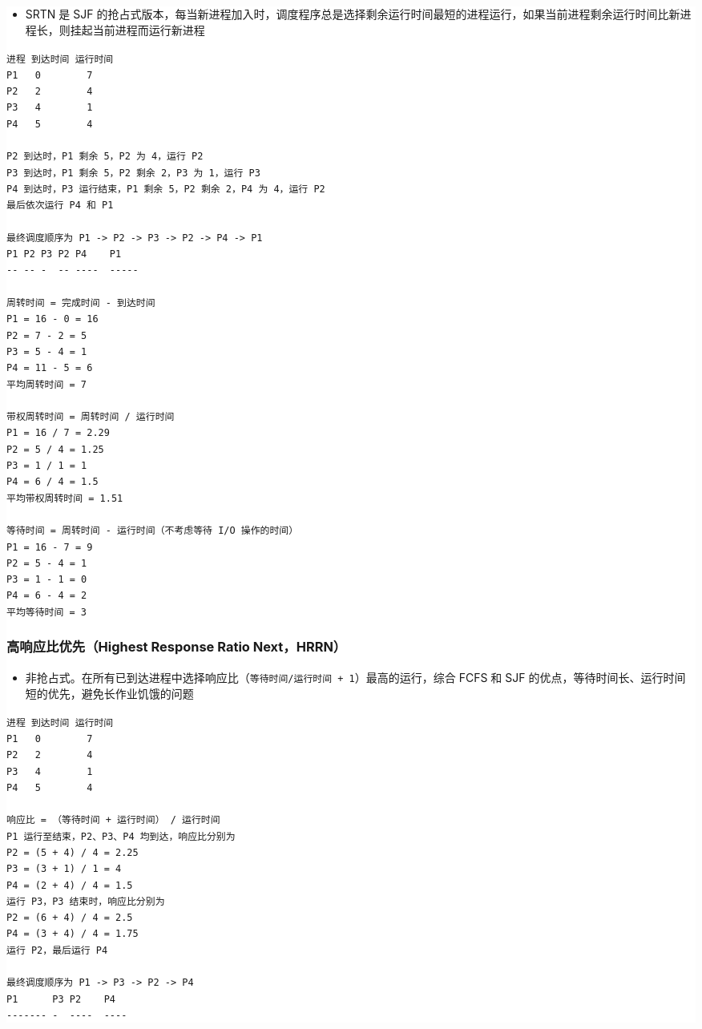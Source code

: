 * SRTN 是 SJF 的抢占式版本，每当新进程加入时，调度程序总是选择剩余运行时间最短的进程运行，如果当前进程剩余运行时间比新进程长，则挂起当前进程而运行新进程

```
进程 到达时间 运行时间
P1   0        7
P2   2        4
P3   4        1
P4   5        4

P2 到达时，P1 剩余 5，P2 为 4，运行 P2
P3 到达时，P1 剩余 5，P2 剩余 2，P3 为 1，运行 P3
P4 到达时，P3 运行结束，P1 剩余 5，P2 剩余 2，P4 为 4，运行 P2
最后依次运行 P4 和 P1

最终调度顺序为 P1 -> P2 -> P3 -> P2 -> P4 -> P1
P1 P2 P3 P2 P4    P1
-- -- -  -- ----  -----

周转时间 = 完成时间 - 到达时间
P1 = 16 - 0 = 16
P2 = 7 - 2 = 5
P3 = 5 - 4 = 1
P4 = 11 - 5 = 6
平均周转时间 = 7

带权周转时间 = 周转时间 / 运行时间
P1 = 16 / 7 = 2.29
P2 = 5 / 4 = 1.25
P3 = 1 / 1 = 1
P4 = 6 / 4 = 1.5
平均带权周转时间 = 1.51

等待时间 = 周转时间 - 运行时间（不考虑等待 I/O 操作的时间）
P1 = 16 - 7 = 9
P2 = 5 - 4 = 1
P3 = 1 - 1 = 0
P4 = 6 - 4 = 2
平均等待时间 = 3
```

### 高响应比优先（Highest Response Ratio Next，HRRN）

* 非抢占式。在所有已到达进程中选择响应比（`等待时间/运行时间 + 1`）最高的运行，综合 FCFS 和 SJF 的优点，等待时间长、运行时间短的优先，避免长作业饥饿的问题

```
进程 到达时间 运行时间
P1   0        7
P2   2        4
P3   4        1
P4   5        4

响应比 = （等待时间 + 运行时间） / 运行时间
P1 运行至结束，P2、P3、P4 均到达，响应比分别为
P2 = (5 + 4) / 4 = 2.25
P3 = (3 + 1) / 1 = 4
P4 = (2 + 4) / 4 = 1.5
运行 P3，P3 结束时，响应比分别为
P2 = (6 + 4) / 4 = 2.5
P4 = (3 + 4) / 4 = 1.75
运行 P2，最后运行 P4

最终调度顺序为 P1 -> P3 -> P2 -> P4
P1      P3 P2    P4
------- -  ----  ----
```
